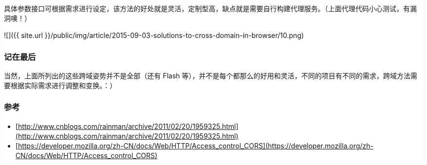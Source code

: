 具体参数接口可根据需求进行设定，该方法的好处就是灵活，定制型高，缺点就是需要自行构建代理服务。（上面代理代码小心测试，有漏洞噢！）

![]({{ site.url }}/public/img/article/2015-09-03-solutions-to-cross-domain-in-browser/10.png)

### 记在最后

当然，上面所列出的这些跨域姿势并不是全部（还有 Flash 等），并不是每个都那么的好用和灵活，不同的项目有不同的需求，跨域方法需要根据实际需求进行调整和变换。：）

### 参考

* [http://www.cnblogs.com/rainman/archive/2011/02/20/1959325.html](http://www.cnblogs.com/rainman/archive/2011/02/20/1959325.html)
* [https://developer.mozilla.org/zh-CN/docs/Web/HTTP/Access_control_CORS](https://developer.mozilla.org/zh-CN/docs/Web/HTTP/Access_control_CORS)
